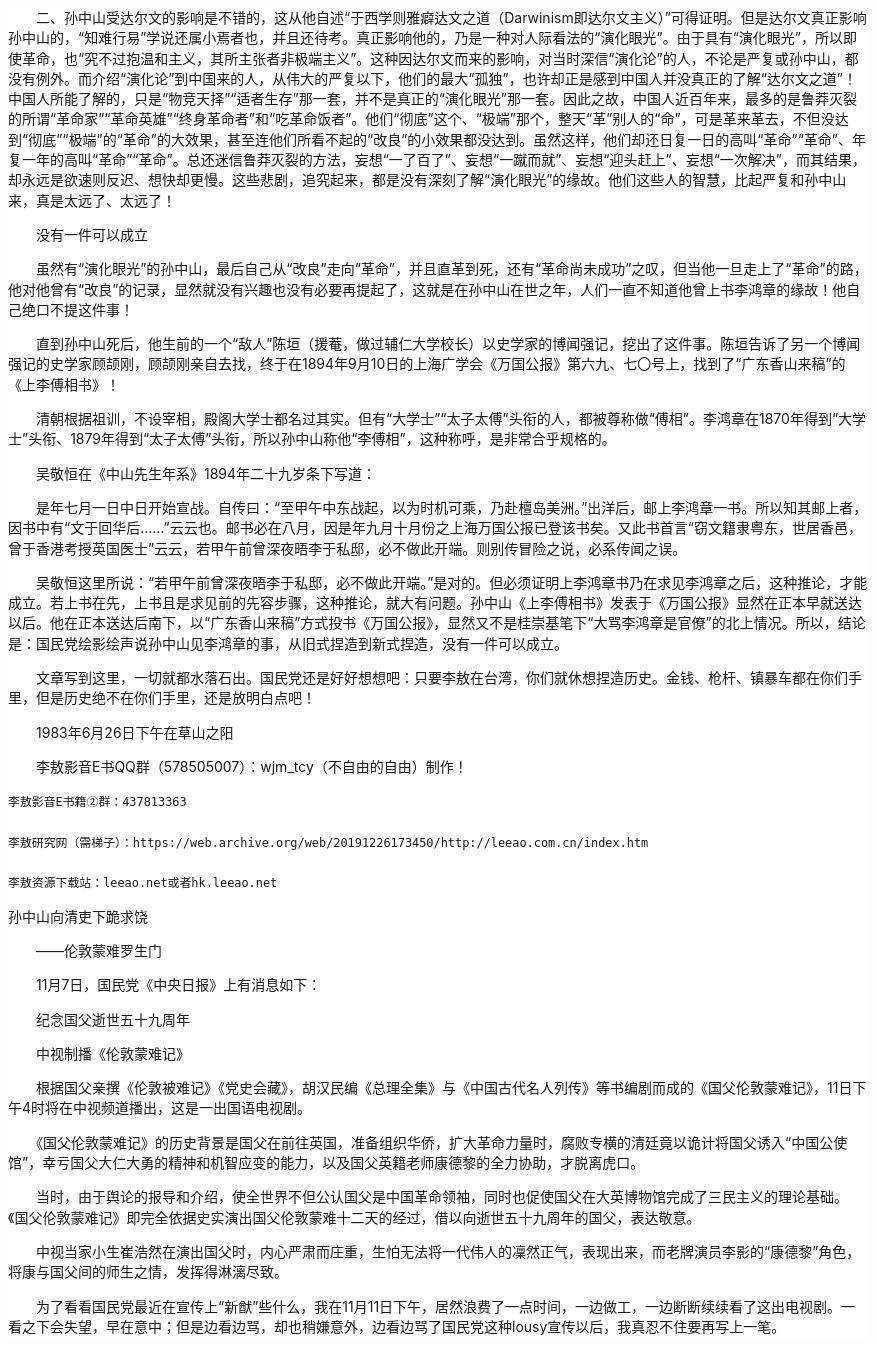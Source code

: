 　　二、孙中山受达尔文的影响是不错的，这从他自述“于西学则雅癖达文之道（Darwinism即达尔文主义）”可得证明。但是达尔文真正影响孙中山的，“知难行易”学说还属小焉者也，并且还待考。真正影响他的，乃是一种对人际看法的“演化眼光”。由于具有“演化眼光”，所以即使革命，也“究不过抱温和主义，其所主张者非极端主义”。这种因达尔文而来的影响，对当时深信“演化论”的人，不论是严复或孙中山，都没有例外。而介绍“演化论”到中国来的人，从伟大的严复以下，他们的最大“孤独”，也许却正是感到中国人并没真正的了解“达尔文之道”！中国人所能了解的，只是“物竞天择”“适者生存”那一套，并不是真正的“演化眼光”那一套。因此之故，中国人近百年来，最多的是鲁莽灭裂的所谓“革命家”“革命英雄”“终身革命者”和“吃革命饭者”。他们“彻底”这个、“极端”那个，整天“革”别人的“命”，可是革来革去，不但没达到“彻底”“极端”的“革命”的大效果，甚至连他们所看不起的“改良”的小效果都没达到。虽然这样，他们却还日复一日的高叫“革命”“革命”、年复一年的高叫“革命”“革命”。总还迷信鲁莽灭裂的方法，妄想“一了百了”、妄想“一蹴而就”、妄想“迎头赶上”、妄想“一次解决”，而其结果，却永远是欲速则反迟、想快却更慢。这些悲剧，追究起来，都是没有深刻了解“演化眼光”的缘故。他们这些人的智慧，比起严复和孙中山来，真是太远了、太远了！

　　没有一件可以成立

　　虽然有“演化眼光”的孙中山，最后自己从“改良”走向“革命”，并且直革到死，还有“革命尚未成功”之叹，但当他一旦走上了“革命”的路，他对他曾有“改良”的记录，显然就没有兴趣也没有必要再提起了，这就是在孙中山在世之年，人们一直不知道他曾上书李鸿章的缘故！他自己绝口不提这件事！

　　直到孙中山死后，他生前的一个“敌人”陈垣（援菴，做过辅仁大学校长）以史学家的博闻强记，挖出了这件事。陈垣告诉了另一个博闻强记的史学家顾颉刚，顾颉刚亲自去找，终于在1894年9月10日的上海广学会《万国公报》第六九、七〇号上，找到了“广东香山来稿”的《上李傅相书》！

　　清朝根据祖训，不设宰相，殿阁大学士都名过其实。但有“大学士”“太子太傅”头衔的人，都被尊称做“傅相”。李鸿章在1870年得到“大学士”头衔、1879年得到“太子太傅”头衔，所以孙中山称他“李傅相”，这种称呼，是非常合乎规格的。

　　吴敬恒在《中山先生年系》1894年二十九岁条下写道：

　　是年七月一日中日开始宣战。自传曰：“至甲午中东战起，以为时机可乘，乃赴檀岛美洲。”出洋后，邮上李鸿章一书。所以知其邮上者，因书中有“文于回华后……”云云也。邮书必在八月，因是年九月十月份之上海万国公报已登该书矣。又此书首言“窃文籍隶粤东，世居香邑，曾于香港考授英国医士”云云，若甲午前曾深夜晤李于私邸，必不做此开端。则别传冒险之说，必系传闻之误。

　　吴敬恒这里所说：“若甲午前曾深夜晤李于私邸，必不做此开端。”是对的。但必须证明上李鸿章书乃在求见李鸿章之后，这种推论，才能成立。若上书在先，上书且是求见前的先容步骤，这种推论，就大有问题。孙中山《上李傅相书》发表于《万国公报》显然在正本早就送达以后。他在正本送达后南下，以“广东香山来稿”方式投书《万国公报》，显然又不是桂崇基笔下“大骂李鸿章是官僚”的北上情况。所以，结论是：国民党绘影绘声说孙中山见李鸿章的事，从旧式捏造到新式捏造，没有一件可以成立。

　　文章写到这里，一切就都水落石出。国民党还是好好想想吧：只要李敖在台湾，你们就休想捏造历史。金钱、枪杆、镇暴车都在你们手里，但是历史绝不在你们手里，还是放明白点吧！

　　1983年6月26日下午在草山之阳

　　李敖影音E书QQ群（578505007）：wjm_tcy（不自由的自由）制作！

    李敖影音E书籍②群：437813363

    李敖研究网（需梯子）：https://web.archive.org/web/20191226173450/http://leeao.com.cn/index.htm

    李敖资源下载站：leeao.net或者hk.leeao.net

孙中山向清吏下跪求饶

　　——伦敦蒙难罗生门

　　11月7日，国民党《中央日报》上有消息如下：

　　纪念国父逝世五十九周年

　　中视制播《伦敦蒙难记》

　　根据国父亲撰《伦敦被难记》《党史会藏》，胡汉民编《总理全集》与《中国古代名人列传》等书编剧而成的《国父伦敦蒙难记》，11日下午4时将在中视频道播出，这是一出国语电视剧。

　　《国父伦敦蒙难记》的历史背景是国父在前往英国，准备组织华侨，扩大革命力量时，腐败专横的清廷竟以诡计将国父诱入“中国公使馆”，幸亏国父大仁大勇的精神和机智应变的能力，以及国父英籍老师康德黎的全力协助，才脱离虎口。

　　当时，由于舆论的报导和介绍，使全世界不但公认国父是中国革命领袖，同时也促使国父在大英博物馆完成了三民主义的理论基础。《国父伦敦蒙难记》即完全依据史实演出国父伦敦蒙难十二天的经过，借以向逝世五十九周年的国父，表达敬意。

　　中视当家小生崔浩然在演出国父时，内心严肃而庄重，生怕无法将一代伟人的凜然正气，表现出来，而老牌演员李影的“康德黎”角色，将康与国父间的师生之情，发挥得淋漓尽致。

　　为了看看国民党最近在宣传上“新猷”些什么，我在11月11日下午，居然浪费了一点时间，一边做工，一边断断续续看了这出电视剧。一看之下会失望，早在意中；但是边看边骂，却也稍嫌意外，边看边骂了国民党这种lousy宣传以后，我真忍不住要再写上一笔。
